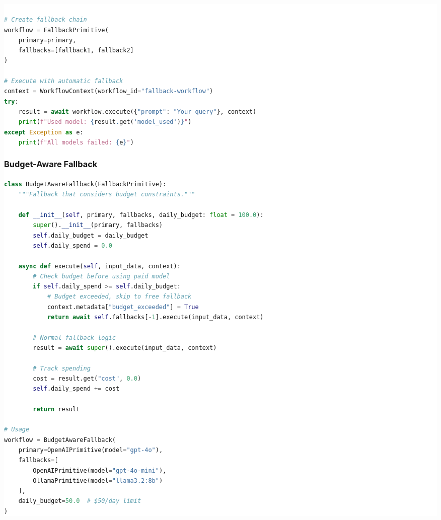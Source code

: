 ```python

# Create fallback chain
workflow = FallbackPrimitive(
    primary=primary,
    fallbacks=[fallback1, fallback2]
)

# Execute with automatic fallback
context = WorkflowContext(workflow_id="fallback-workflow")
try:
    result = await workflow.execute({"prompt": "Your query"}, context)
    print(f"Used model: {result.get('model_used')}")
except Exception as e:
    print(f"All models failed: {e}")
```

### Budget-Aware Fallback

```python
class BudgetAwareFallback(FallbackPrimitive):
    """Fallback that considers budget constraints."""

    def __init__(self, primary, fallbacks, daily_budget: float = 100.0):
        super().__init__(primary, fallbacks)
        self.daily_budget = daily_budget
        self.daily_spend = 0.0

    async def execute(self, input_data, context):
        # Check budget before using paid model
        if self.daily_spend >= self.daily_budget:
            # Budget exceeded, skip to free fallback
            context.metadata["budget_exceeded"] = True
            return await self.fallbacks[-1].execute(input_data, context)

        # Normal fallback logic
        result = await super().execute(input_data, context)

        # Track spending
        cost = result.get("cost", 0.0)
        self.daily_spend += cost

        return result

# Usage
workflow = BudgetAwareFallback(
    primary=OpenAIPrimitive(model="gpt-4o"),
    fallbacks=[
        OpenAIPrimitive(model="gpt-4o-mini"),
        OllamaPrimitive(model="llama3.2:8b")
    ],
    daily_budget=50.0  # $50/day limit
)
```
